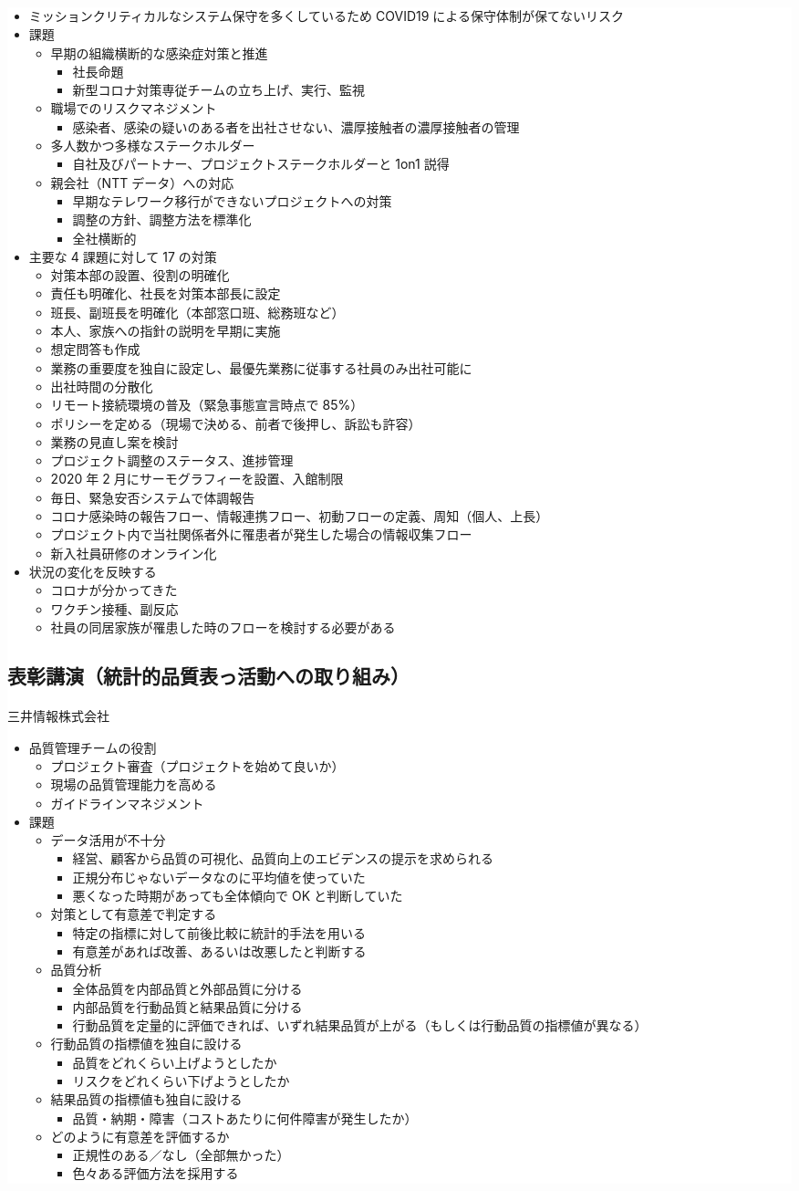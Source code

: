 - ミッションクリティカルなシステム保守を多くしているため COVID19 による保守体制が保てないリスク
- 課題
  - 早期の組織横断的な感染症対策と推進
    - 社長命題
    - 新型コロナ対策専従チームの立ち上げ、実行、監視
  - 職場でのリスクマネジメント
    - 感染者、感染の疑いのある者を出社させない、濃厚接触者の濃厚接触者の管理
  - 多人数かつ多様なステークホルダー
    - 自社及びパートナー、プロジェクトステークホルダーと 1on1 説得
  - 親会社（NTT データ）への対応
    - 早期なテレワーク移行ができないプロジェクトへの対策
    - 調整の方針、調整方法を標準化
    - 全社横断的
- 主要な 4 課題に対して 17 の対策
  - 対策本部の設置、役割の明確化
  - 責任も明確化、社長を対策本部長に設定
  - 班長、副班長を明確化（本部窓口班、総務班など）
  - 本人、家族への指針の説明を早期に実施
  - 想定問答も作成
  - 業務の重要度を独自に設定し、最優先業務に従事する社員のみ出社可能に
  - 出社時間の分散化
  - リモート接続環境の普及（緊急事態宣言時点で 85%）
  - ポリシーを定める（現場で決める、前者で後押し、訴訟も許容）
  - 業務の見直し案を検討
  - プロジェクト調整のステータス、進捗管理
  - 2020 年 2 月にサーモグラフィーを設置、入館制限
  - 毎日、緊急安否システムで体調報告
  - コロナ感染時の報告フロー、情報連携フロー、初動フローの定義、周知（個人、上長）
  - プロジェクト内で当社関係者外に罹患者が発生した場合の情報収集フロー
  - 新入社員研修のオンライン化
- 状況の変化を反映する
  - コロナが分かってきた
  - ワクチン接種、副反応
  - 社員の同居家族が罹患した時のフローを検討する必要がある

## 表彰講演（統計的品質表っ活動への取り組み）

三井情報株式会社

- 品質管理チームの役割
  - プロジェクト審査（プロジェクトを始めて良いか）
  - 現場の品質管理能力を高める
  - ガイドラインマネジメント
- 課題
  - データ活用が不十分
    - 経営、顧客から品質の可視化、品質向上のエビデンスの提示を求められる
    - 正規分布じゃないデータなのに平均値を使っていた
    - 悪くなった時期があっても全体傾向で OK と判断していた
  - 対策として有意差で判定する
    - 特定の指標に対して前後比較に統計的手法を用いる
    - 有意差があれば改善、あるいは改悪したと判断する
  - 品質分析
    - 全体品質を内部品質と外部品質に分ける
    - 内部品質を行動品質と結果品質に分ける
    - 行動品質を定量的に評価できれば、いずれ結果品質が上がる（もしくは行動品質の指標値が異なる）
  - 行動品質の指標値を独自に設ける
    - 品質をどれくらい上げようとしたか
    - リスクをどれくらい下げようとしたか
  - 結果品質の指標値も独自に設ける
    - 品質・納期・障害（コストあたりに何件障害が発生したか）
  - どのように有意差を評価するか
    - 正規性のある／なし（全部無かった）
    - 色々ある評価方法を採用する
